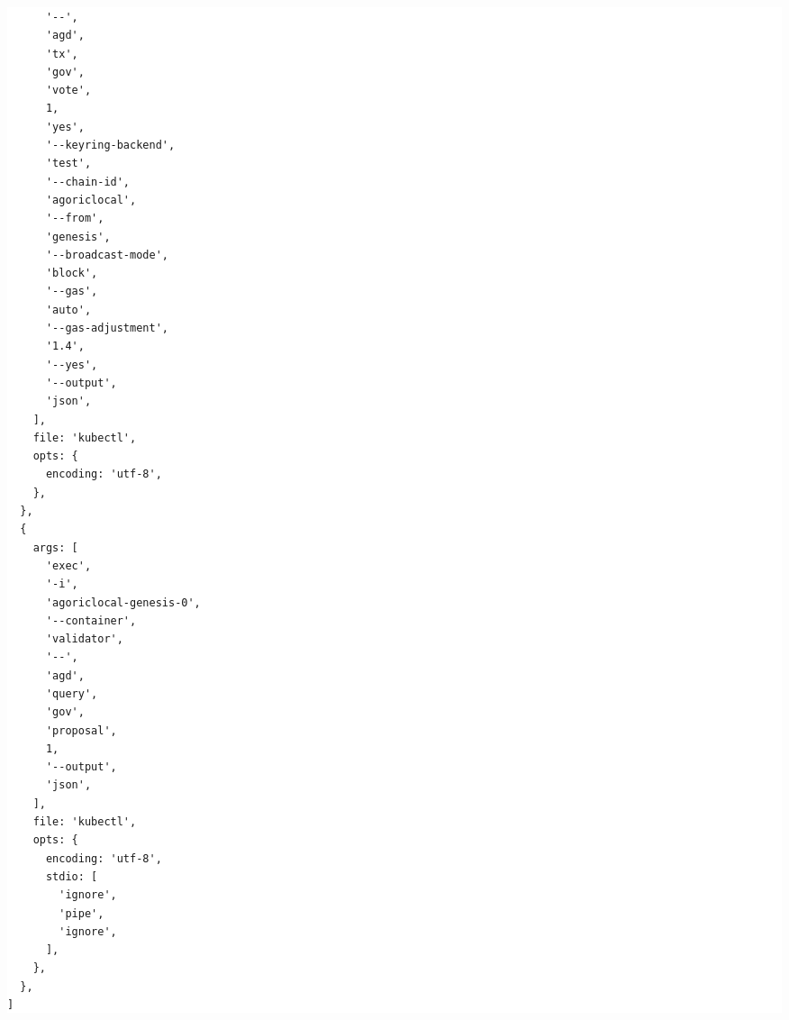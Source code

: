           '--',
          'agd',
          'tx',
          'gov',
          'vote',
          1,
          'yes',
          '--keyring-backend',
          'test',
          '--chain-id',
          'agoriclocal',
          '--from',
          'genesis',
          '--broadcast-mode',
          'block',
          '--gas',
          'auto',
          '--gas-adjustment',
          '1.4',
          '--yes',
          '--output',
          'json',
        ],
        file: 'kubectl',
        opts: {
          encoding: 'utf-8',
        },
      },
      {
        args: [
          'exec',
          '-i',
          'agoriclocal-genesis-0',
          '--container',
          'validator',
          '--',
          'agd',
          'query',
          'gov',
          'proposal',
          1,
          '--output',
          'json',
        ],
        file: 'kubectl',
        opts: {
          encoding: 'utf-8',
          stdio: [
            'ignore',
            'pipe',
            'ignore',
          ],
        },
      },
    ]
